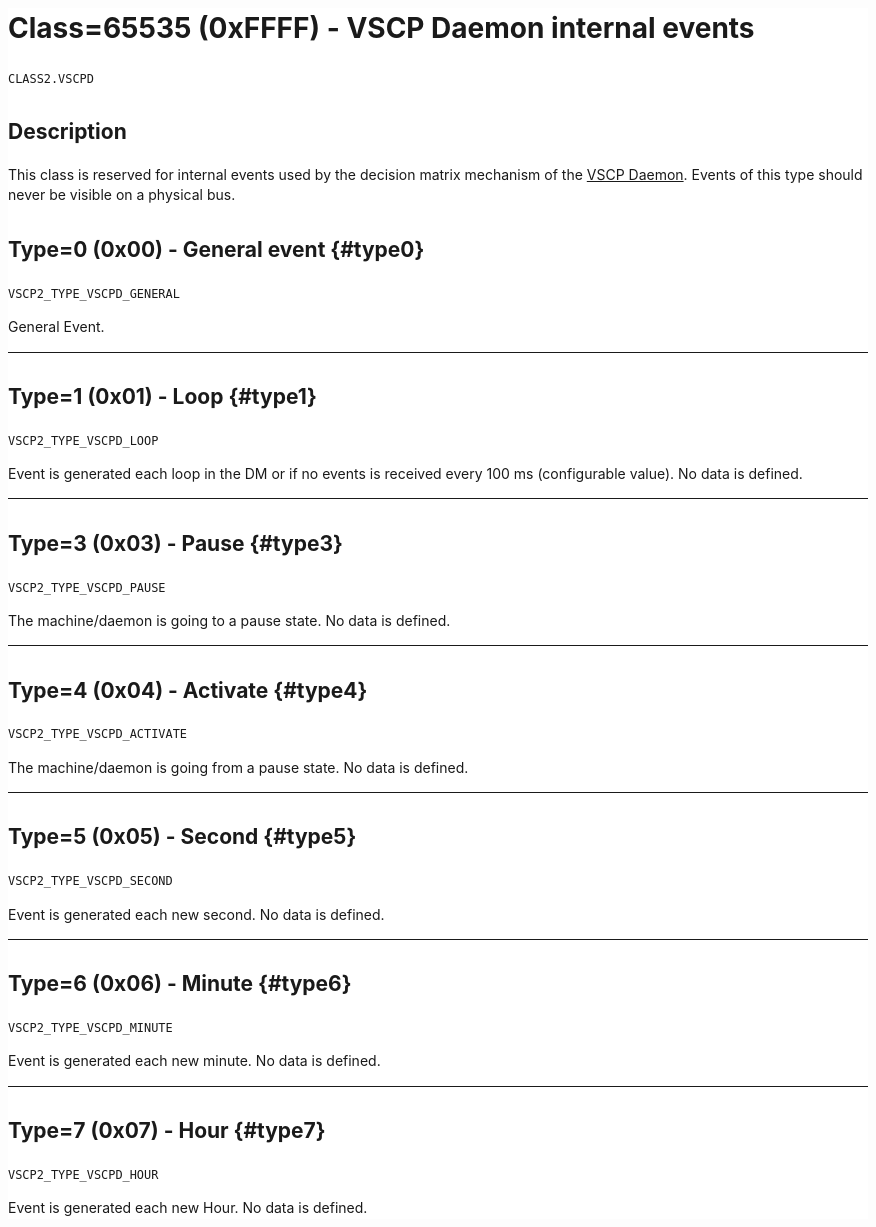# Class=65535 (0xFFFF) - VSCP Daemon internal events

    CLASS2.VSCPD

## Description

This class is reserved for internal events used by the decision matrix mechanism of the [VSCP Daemon](https://www.vscp.org/docs/vscpd/doku.php). Events of this type should never be visible on a physical bus. 

## Type=0 (0x00) - General event {#type0}
    VSCP2_TYPE_VSCPD_GENERAL
General Event.

----

## Type=1 (0x01) - Loop {#type1}
    VSCP2_TYPE_VSCPD_LOOP
Event is generated each loop in the DM or if no events is received every 100 ms (configurable value). No data is defined.

----

## Type=3 (0x03) - Pause {#type3}
    VSCP2_TYPE_VSCPD_PAUSE
The machine/daemon is going to a pause state. No data is defined.

----

## Type=4 (0x04) - Activate {#type4}
    VSCP2_TYPE_VSCPD_ACTIVATE
The machine/daemon is going from a pause state. No data is defined.

----

## Type=5 (0x05) - Second {#type5}
    VSCP2_TYPE_VSCPD_SECOND
Event is generated each new second. No data is defined. 

----

## Type=6 (0x06) - Minute {#type6}
    VSCP2_TYPE_VSCPD_MINUTE
Event is generated each new minute. No data is defined. 

----

## Type=7 (0x07) - Hour {#type7}
    VSCP2_TYPE_VSCPD_HOUR
Event is generated each new Hour. No data is defined. 
